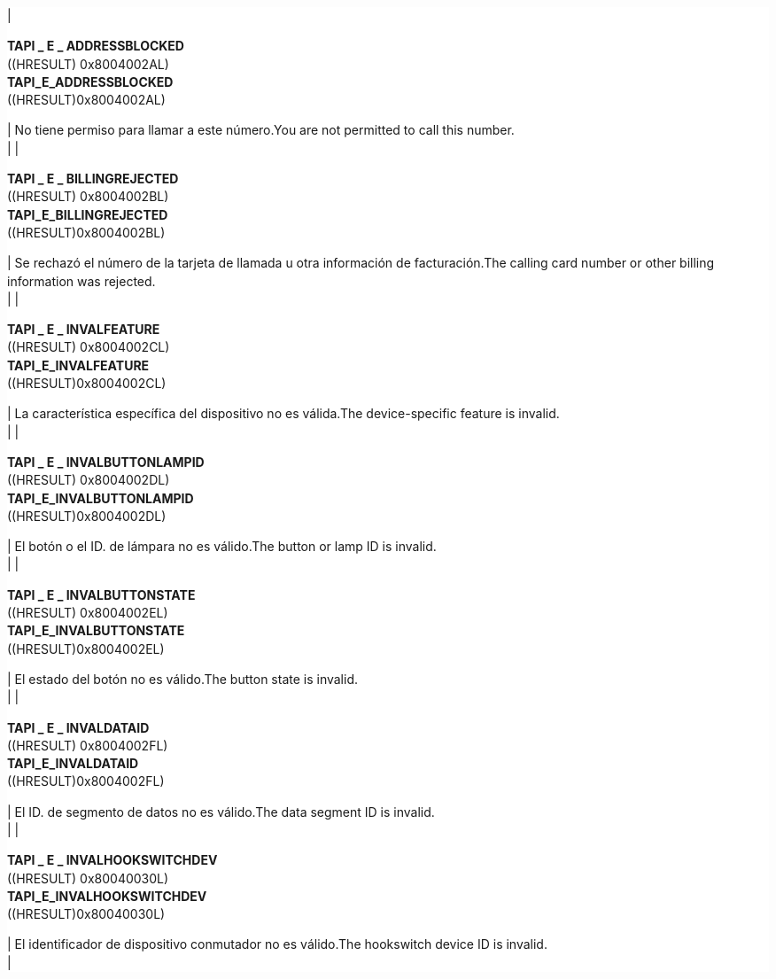 | <span id="TAPI_E_ADDRESSBLOCKED"></span><span id="tapi_e_addressblocked"></span><dl> <span data-ttu-id="77f92-191"><dt>**TAPI \_ E \_ ADDRESSBLOCKED**</dt> <dt>((HRESULT) 0x8004002AL)</dt></span><span class="sxs-lookup"><span data-stu-id="77f92-191"><dt>**TAPI\_E\_ADDRESSBLOCKED**</dt> <dt>((HRESULT)0x8004002AL)</dt></span></span> </dl>                                               | <span data-ttu-id="77f92-192">No tiene permiso para llamar a este número.</span><span class="sxs-lookup"><span data-stu-id="77f92-192">You are not permitted to call this number.</span></span> <br/>                                                                                                                                                                 |
| <span id="TAPI_E_BILLINGREJECTED"></span><span id="tapi_e_billingrejected"></span><dl> <span data-ttu-id="77f92-193"><dt>**TAPI \_ E \_ BILLINGREJECTED**</dt> <dt>((HRESULT) 0x8004002BL)</dt></span><span class="sxs-lookup"><span data-stu-id="77f92-193"><dt>**TAPI\_E\_BILLINGREJECTED**</dt> <dt>((HRESULT)0x8004002BL)</dt></span></span> </dl>                                            | <span data-ttu-id="77f92-194">Se rechazó el número de la tarjeta de llamada u otra información de facturación.</span><span class="sxs-lookup"><span data-stu-id="77f92-194">The calling card number or other billing information was rejected.</span></span> <br/>                                                                                                                                         |
| <span id="TAPI_E_INVALFEATURE"></span><span id="tapi_e_invalfeature"></span><dl> <span data-ttu-id="77f92-195"><dt>**TAPI \_ E \_ INVALFEATURE**</dt> <dt>((HRESULT) 0x8004002CL)</dt></span><span class="sxs-lookup"><span data-stu-id="77f92-195"><dt>**TAPI\_E\_INVALFEATURE**</dt> <dt>((HRESULT)0x8004002CL)</dt></span></span> </dl>                                                     | <span data-ttu-id="77f92-196">La característica específica del dispositivo no es válida.</span><span class="sxs-lookup"><span data-stu-id="77f92-196">The device-specific feature is invalid.</span></span> <br/>                                                                                                                                                                    |
| <span id="TAPI_E_INVALBUTTONLAMPID"></span><span id="tapi_e_invalbuttonlampid"></span><dl> <span data-ttu-id="77f92-197"><dt>**TAPI \_ E \_ INVALBUTTONLAMPID**</dt> <dt>((HRESULT) 0x8004002DL)</dt></span><span class="sxs-lookup"><span data-stu-id="77f92-197"><dt>**TAPI\_E\_INVALBUTTONLAMPID**</dt> <dt>((HRESULT)0x8004002DL)</dt></span></span> </dl>                                      | <span data-ttu-id="77f92-198">El botón o el ID. de lámpara no es válido.</span><span class="sxs-lookup"><span data-stu-id="77f92-198">The button or lamp ID is invalid.</span></span> <br/>                                                                                                                                                                          |
| <span id="TAPI_E_INVALBUTTONSTATE"></span><span id="tapi_e_invalbuttonstate"></span><dl> <span data-ttu-id="77f92-199"><dt>**TAPI \_ E \_ INVALBUTTONSTATE**</dt> <dt>((HRESULT) 0x8004002EL)</dt></span><span class="sxs-lookup"><span data-stu-id="77f92-199"><dt>**TAPI\_E\_INVALBUTTONSTATE**</dt> <dt>((HRESULT)0x8004002EL)</dt></span></span> </dl>                                         | <span data-ttu-id="77f92-200">El estado del botón no es válido.</span><span class="sxs-lookup"><span data-stu-id="77f92-200">The button state is invalid.</span></span> <br/>                                                                                                                                                                               |
| <span id="TAPI_E_INVALDATAID"></span><span id="tapi_e_invaldataid"></span><dl> <span data-ttu-id="77f92-201"><dt>**TAPI \_ E \_ INVALDATAID**</dt> <dt>((HRESULT) 0x8004002FL)</dt></span><span class="sxs-lookup"><span data-stu-id="77f92-201"><dt>**TAPI\_E\_INVALDATAID**</dt> <dt>((HRESULT)0x8004002FL)</dt></span></span> </dl>                                                        | <span data-ttu-id="77f92-202">El ID. de segmento de datos no es válido.</span><span class="sxs-lookup"><span data-stu-id="77f92-202">The data segment ID is invalid.</span></span> <br/>                                                                                                                                                                            |
| <span id="TAPI_E_INVALHOOKSWITCHDEV"></span><span id="tapi_e_invalhookswitchdev"></span><dl> <span data-ttu-id="77f92-203"><dt>**TAPI \_ E \_ INVALHOOKSWITCHDEV**</dt> <dt>((HRESULT) 0x80040030L)</dt></span><span class="sxs-lookup"><span data-stu-id="77f92-203"><dt>**TAPI\_E\_INVALHOOKSWITCHDEV**</dt> <dt>((HRESULT)0x80040030L)</dt></span></span> </dl>                                   | <span data-ttu-id="77f92-204">El identificador de dispositivo conmutador no es válido.</span><span class="sxs-lookup"><span data-stu-id="77f92-204">The hookswitch device ID is invalid.</span></span> <br/>                                                                                                                                                                       |